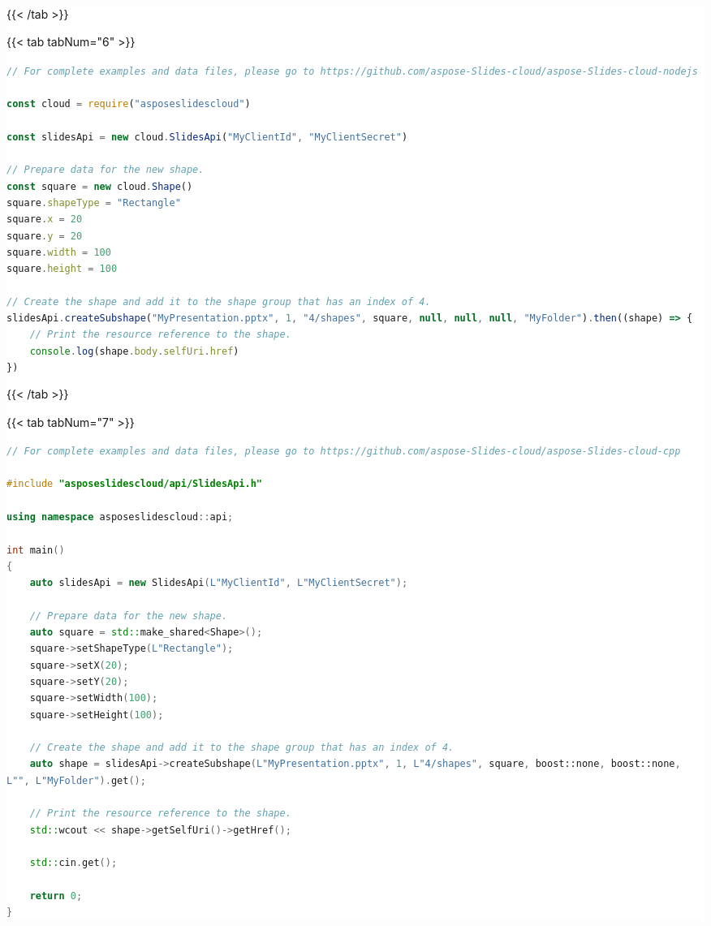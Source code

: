 {{< /tab >}}

{{< tab tabNum="6" >}}

```js
// For complete examples and data files, please go to https://github.com/aspose-Slides-cloud/aspose-Slides-cloud-nodejs

const cloud = require("asposeslidescloud")

const slidesApi = new cloud.SlidesApi("MyClientId", "MyClientSecret")

// Prepare data for the new shape.
const square = new cloud.Shape()
square.shapeType = "Rectangle"
square.x = 20
square.y = 20
square.width = 100
square.height = 100

// Create the shape and add it to the shape group that has an index of 4.
slidesApi.createSubshape("MyPresentation.pptx", 1, "4/shapes", square, null, null, null, "MyFolder").then((shape) => {
    // Print the resource reference to the shape.
    console.log(shape.body.selfUri.href)
})
```

{{< /tab >}}

{{< tab tabNum="7" >}}

```cpp
// For complete examples and data files, please go to https://github.com/aspose-Slides-cloud/aspose-Slides-cloud-cpp

#include "asposeslidescloud/api/SlidesApi.h"

using namespace asposeslidescloud::api;

int main()
{
    auto slidesApi = new SlidesApi(L"MyClientId", L"MyClientSecret");

    // Prepare data for the new shape.
    auto square = std::make_shared<Shape>();
    square->setShapeType(L"Rectangle");
    square->setX(20);
    square->setY(20);
    square->setWidth(100);
    square->setHeight(100);

    // Create the shape and add it to the shape group that has an index of 4.
    auto shape = slidesApi->createSubshape(L"MyPresentation.pptx", 1, L"4/shapes", square, boost::none, boost::none, L"", L"MyFolder").get();

    // Print the resource reference to the shape.
    std::wcout << shape->getSelfUri()->getHref();

    std::cin.get();

    return 0;
}
```
